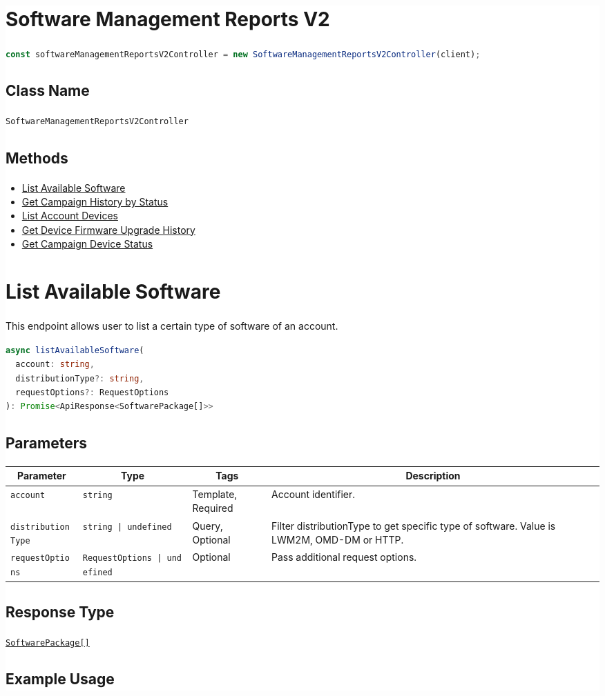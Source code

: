 # Software Management Reports V2

```ts
const softwareManagementReportsV2Controller = new SoftwareManagementReportsV2Controller(client);
```

## Class Name

`SoftwareManagementReportsV2Controller`

## Methods

* [List Available Software](../../doc/controllers/software-management-reports-v2.md#list-available-software)
* [Get Campaign History by Status](../../doc/controllers/software-management-reports-v2.md#get-campaign-history-by-status)
* [List Account Devices](../../doc/controllers/software-management-reports-v2.md#list-account-devices)
* [Get Device Firmware Upgrade History](../../doc/controllers/software-management-reports-v2.md#get-device-firmware-upgrade-history)
* [Get Campaign Device Status](../../doc/controllers/software-management-reports-v2.md#get-campaign-device-status)


# List Available Software

This endpoint allows user to list a certain type of software of an account.

```ts
async listAvailableSoftware(
  account: string,
  distributionType?: string,
  requestOptions?: RequestOptions
): Promise<ApiResponse<SoftwarePackage[]>>
```

## Parameters

| Parameter | Type | Tags | Description |
|  --- | --- | --- | --- |
| `account` | `string` | Template, Required | Account identifier. |
| `distributionType` | `string \| undefined` | Query, Optional | Filter distributionType to get specific type of software. Value is LWM2M, OMD-DM or HTTP. |
| `requestOptions` | `RequestOptions \| undefined` | Optional | Pass additional request options. |

## Response Type

[`SoftwarePackage[]`](../../doc/models/software-package.md)

## Example Usage
